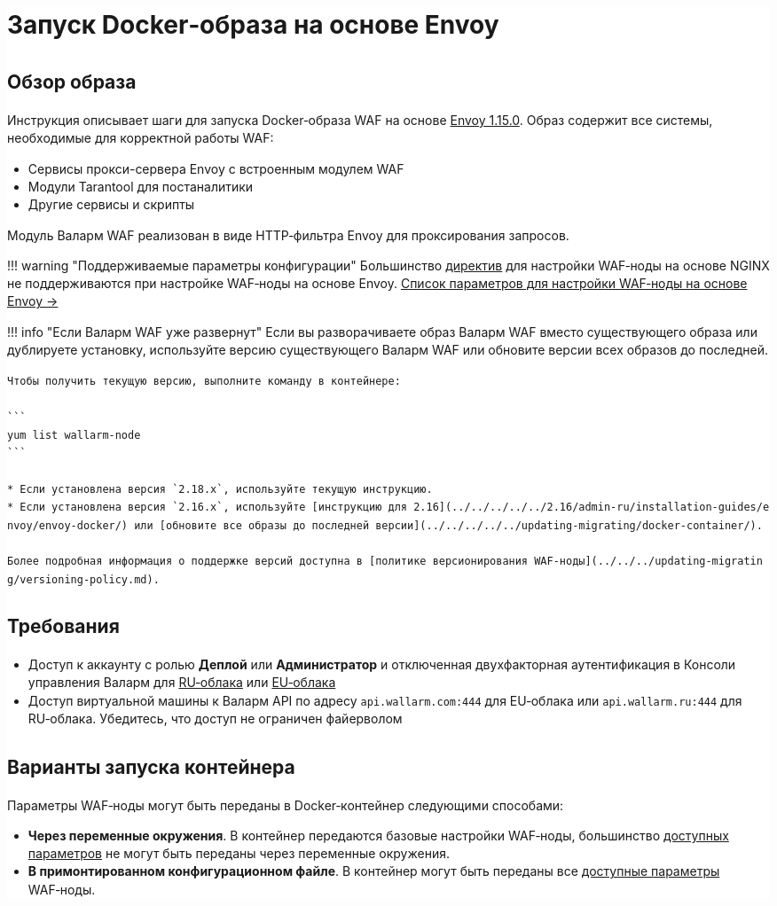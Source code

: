 # Запуск Docker‑образа на основе Envoy

## Обзор образа

Инструкция описывает шаги для запуска Docker‑образа WAF на основе [Envoy 1.15.0](https://www.envoyproxy.io/docs/envoy/v1.15.0/). Образ содержит все системы, необходимые для корректной работы WAF:

* Сервисы прокси-сервера Envoy с встроенным модулем WAF
* Модули Tarantool для постаналитики
* Другие сервисы и скрипты

Модуль Валарм WAF реализован в виде HTTP‑фильтра Envoy для проксирования запросов.

!!! warning "Поддерживаемые параметры конфигурации"
    Большинство [директив](../../configure-parameters-ru.md) для настройки WAF‑ноды на основе NGINX не поддерживаются при настройке WAF‑ноды на основе Envoy. [Список параметров для настройки WAF‑ноды на основе Envoy →](../../configuration-guides/envoy/fine-tuning.md)

!!! info "Если Валарм WAF уже развернут"
    Если вы разворачиваете образ Валарм WAF вместо существующего образа или дублируете установку, используйте версию существующего Валарм WAF или обновите версии всех образов до последней.

    Чтобы получить текущую версию, выполните команду в контейнере: 

    ```
    yum list wallarm-node
    ```

    * Если установлена версия `2.18.x`, используйте текущую инструкцию.
    * Если установлена версия `2.16.x`, используйте [инструкцию для 2.16](../../../../../2.16/admin-ru/installation-guides/envoy/envoy-docker/) или [обновите все образы до последней версии](../../../../../updating-migrating/docker-container/).
    
    Более подробная информация о поддержке версий доступна в [политике версионирования WAF‑ноды](../../../updating-migrating/versioning-policy.md).

## Требования

* Доступ к аккаунту с ролью **Деплой** или **Администратор** и отключенная двухфакторная аутентификация в Консоли управления Валарм для [RU‑облака](https://my.wallarm.ru) или [EU‑облака](https://my.wallarm.com)
* Доступ виртуальной машины к Валарм API по адресу `api.wallarm.com:444` для EU‑облака или `api.wallarm.ru:444` для RU‑облака. Убедитесь, что доступ не ограничен файерволом

## Варианты запуска контейнера

Параметры WAF‑ноды могут быть переданы в Docker‑контейнер следующими способами:

* **Через переменные окружения**. В контейнер передаются базовые настройки WAF‑ноды, большинство [доступных параметров](../../configuration-guides/envoy/fine-tuning.md) не могут быть переданы через переменные окружения.
* **В примонтированном конфигурационном файле**. В контейнер могут быть переданы все [доступные параметры](../../configuration-guides/envoy/fine-tuning.md) WAF‑ноды.
